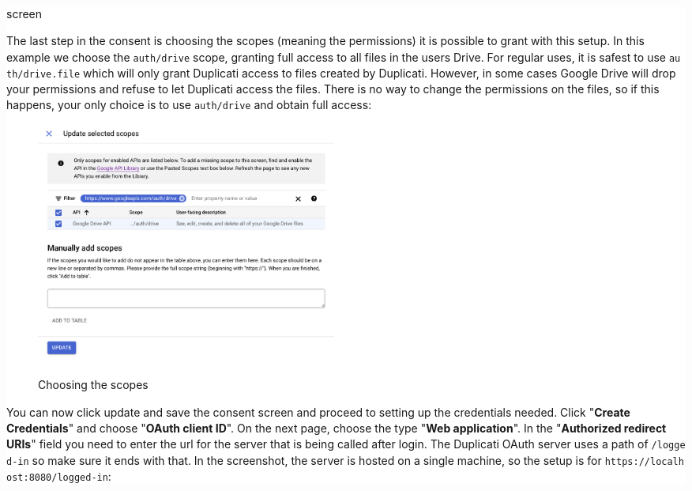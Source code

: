 screen</p></figcaption></figure></div>

The last step in the consent is choosing the scopes (meaning the permissions) it is possible to grant with this setup. In this example we choose the `auth/drive` scope, granting full access to all files in the users Drive. For regular uses, it is safest to use `auth/drive.file` which will only grant Duplicati access to files created by Duplicati. However, in some cases Google Drive will drop your permissions and refuse to let Duplicati access the files. There is no way to change the permissions on the files, so if this happens, your only choice is to use `auth/drive` and obtain full access:

<figure><img src="../.gitbook/assets/Screenshot 2025-02-04 at 22.16.13.png" alt="" width="375"><figcaption><p>Choosing the scopes</p></figcaption></figure>

You can now click update and save the consent screen and proceed to setting up the credentials needed. Click "**Create Credentials**" and choose "**OAuth client ID**". On the next page, choose the type "**Web application**". In the "**Authorized redirect URIs**" field you need to enter the url for the server that is being called after login. The Duplicati OAuth server uses a path of `/logged-in` so make sure it ends with that. In the screenshot, the server is hosted on a single machine, so the setup is for `https://localhost:8080/logged-in`:
